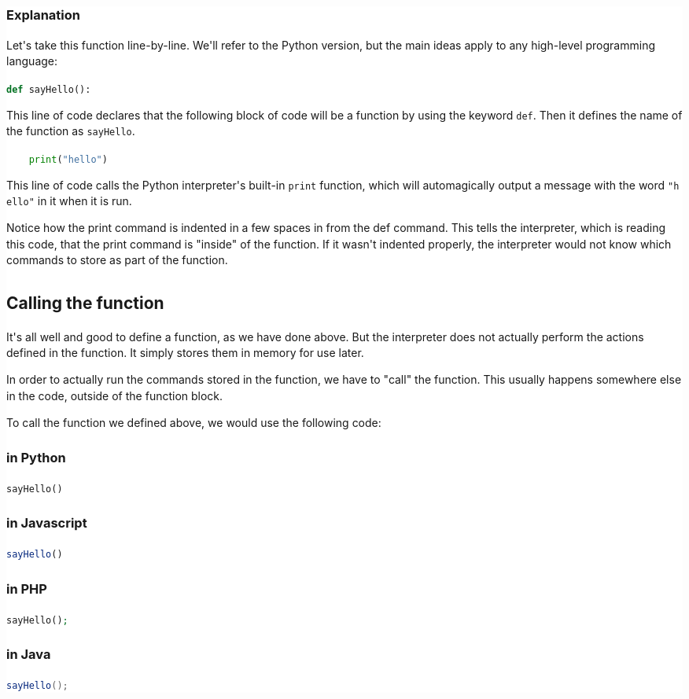 ### Explanation

Let's take this function line-by-line. We\'ll refer to the Python version, but the main ideas apply to any high-level programming language:

```python
def sayHello():
```

This line of code declares that the following block of code will be a function by using the keyword `def`. Then it defines the name of the function as `sayHello`.

```python
    print("hello")
```

This line of code calls the Python interpreter's built-in `print` function, which will automagically output a message with the word `"hello"` in it when it is run.

Notice how the print command is indented in a few spaces in from the def command. This tells the interpreter, which is reading this code, that the print command is "inside" of the function. If it wasn't indented properly, the interpreter would not know which commands to store as part of the function.

## Calling the function

It's all well and good to define a function, as we have done above. But the interpreter does not actually perform the actions defined in the function. It simply stores them in memory for use later.

In order to actually run the commands stored in the function, we have to "call" the function. This usually happens somewhere else in the code, outside of the function block.

To call the function we defined above, we would use the following code:

### in Python

```python
sayHello()
```

### in Javascript

```javascript
sayHello()
```

### in PHP

```php
sayHello();
```

### in Java

```java
sayHello();
```
